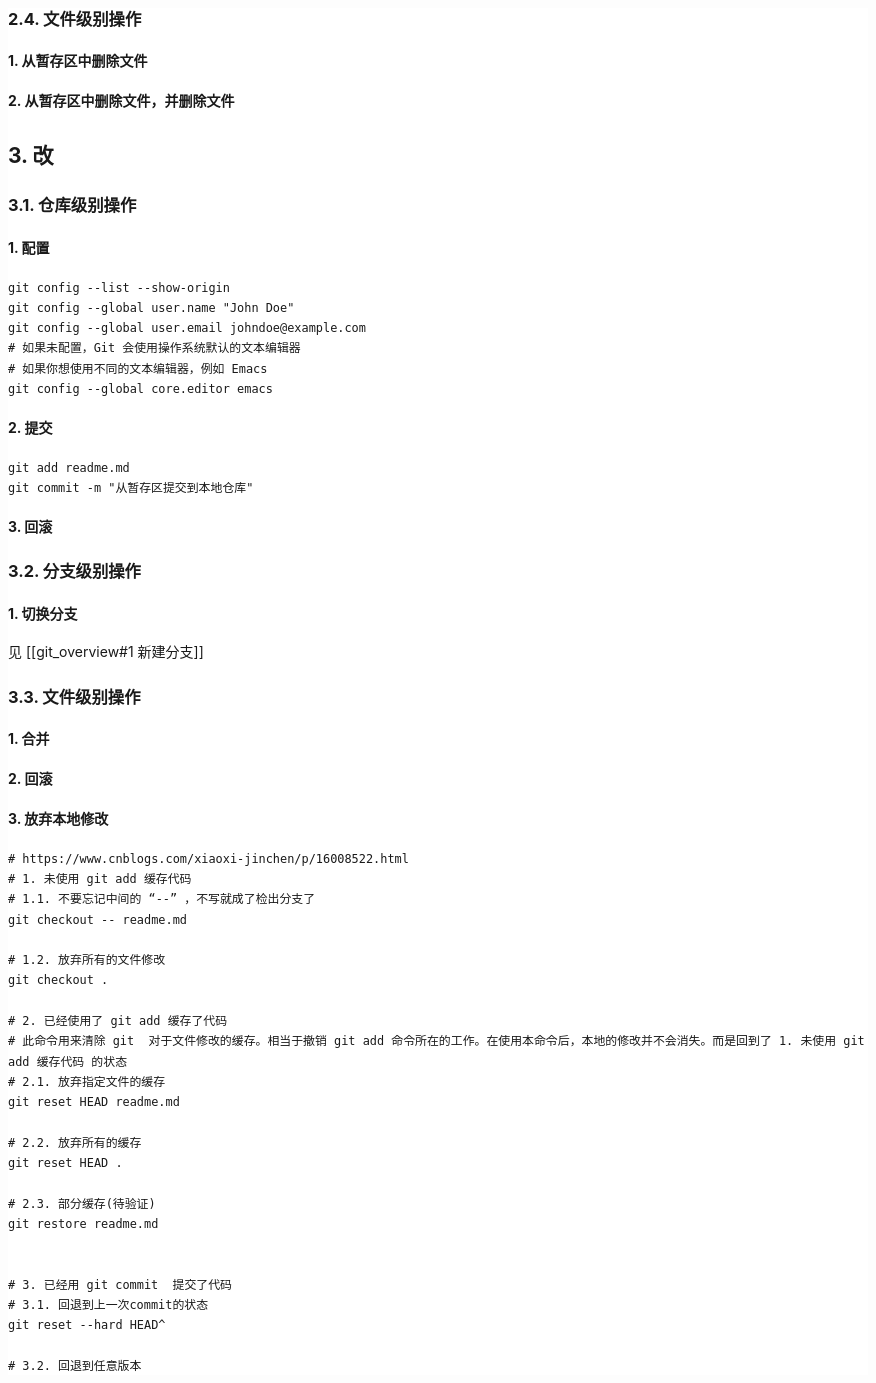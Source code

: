 ### 2.4. 文件级别操作
#### 1. 从暂存区中删除文件
#### 2. 从暂存区中删除文件，并删除文件

## 3. 改
### 3.1. 仓库级别操作
#### 1. 配置
```shell
git config --list --show-origin
git config --global user.name "John Doe"
git config --global user.email johndoe@example.com
# 如果未配置，Git 会使用操作系统默认的文本编辑器
# 如果你想使用不同的文本编辑器，例如 Emacs
git config --global core.editor emacs
```

#### 2. 提交
```shell
git add readme.md
git commit -m "从暂存区提交到本地仓库"
```

#### 3. 回滚

### 3.2. 分支级别操作
#### 1. 切换分支
见 [[git_overview#1 新建分支]]

### 3.3. 文件级别操作
#### 1. 合并

#### 2. 回滚

#### 3. 放弃本地修改
```shell
# https://www.cnblogs.com/xiaoxi-jinchen/p/16008522.html
# 1. 未使用 git add 缓存代码
# 1.1. 不要忘记中间的 “--” ，不写就成了检出分支了
git checkout -- readme.md

# 1.2. 放弃所有的文件修改
git checkout .

# 2. 已经使用了 git add 缓存了代码
# 此命令用来清除 git  对于文件修改的缓存。相当于撤销 git add 命令所在的工作。在使用本命令后，本地的修改并不会消失。而是回到了 1. 未使用 git add 缓存代码 的状态
# 2.1. 放弃指定文件的缓存
git reset HEAD readme.md

# 2.2. 放弃所有的缓存
git reset HEAD .

# 2.3. 部分缓存(待验证)
git restore readme.md


# 3. 已经用 git commit  提交了代码
# 3.1. 回退到上一次commit的状态
git reset --hard HEAD^

# 3.2. 回退到任意版本
```